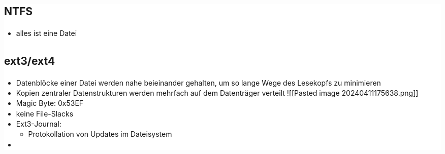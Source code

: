## NTFS
- alles ist eine Datei

## ext3/ext4
-  Datenblöcke einer Datei werden nahe beieinander gehalten, um so lange Wege des Lesekopfs zu minimieren 
- Kopien zentraler Datenstrukturen werden mehrfach auf dem Datenträger verteilt
 ![[Pasted image 20240411175638.png]]
 - Magic Byte: 0x53EF
 - keine File-Slacks
 - Ext3-Journal:
	 - Protokollation von Updates im Dateisystem
 - 